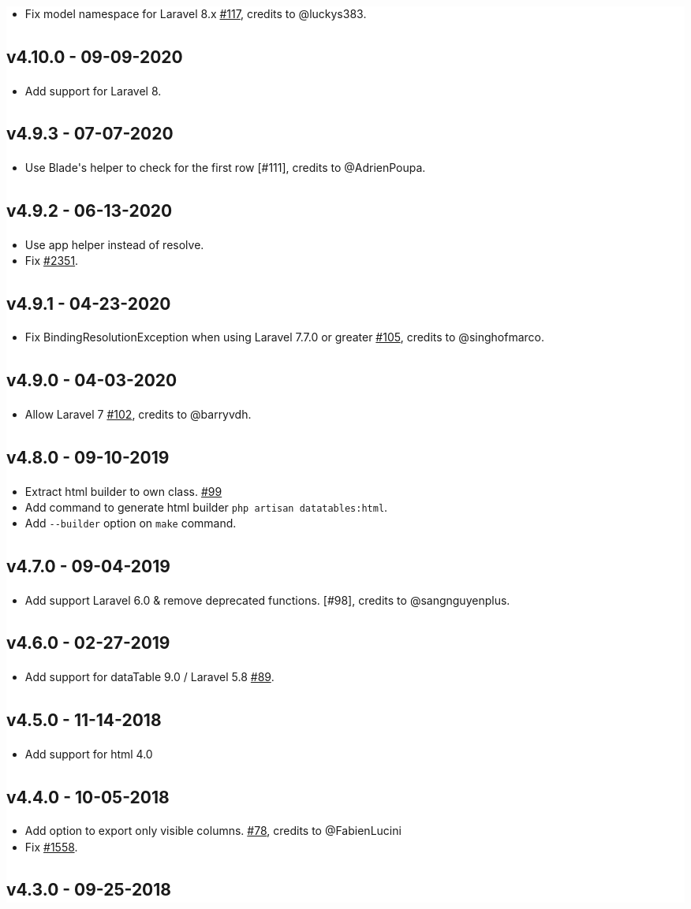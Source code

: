 - Fix model namespace for Laravel 8.x [#117], credits to @luckys383.

## v4.10.0 - 09-09-2020

- Add support for Laravel 8.

## v4.9.3 - 07-07-2020

- Use Blade's helper to check for the first row [#111], credits to @AdrienPoupa.

## v4.9.2 - 06-13-2020

- Use app helper instead of resolve.
- Fix [#2351].

## v4.9.1 - 04-23-2020

- Fix BindingResolutionException when using Laravel 7.7.0 or greater [#105], credits to @singhofmarco.

## v4.9.0 - 04-03-2020

- Allow Laravel 7 [#102], credits to @barryvdh.

## v4.8.0 - 09-10-2019

- Extract html builder to own class. [#99]
- Add command to generate html builder `php artisan datatables:html`.
- Add `--builder` option on `make` command.

## v4.7.0 - 09-04-2019

- Add support Laravel 6.0 & remove deprecated functions. [#98], credits to @sangnguyenplus.

## v4.6.0 - 02-27-2019

- Add support for dataTable 9.0 / Laravel 5.8 [#89].

## v4.5.0 - 11-14-2018

- Add support for html 4.0

## v4.4.0 - 10-05-2018

- Add option to export only visible columns. [#78], credits to @FabienLucini
- Fix [#1558].

## v4.3.0 - 09-25-2018


[#65]: https://github.com/yajra/laravel-datatables-buttons/pull/65
[#67]: https://github.com/yajra/laravel-datatables-buttons/pull/67
[#59]: https://github.com/yajra/laravel-datatables-buttons/pull/59
[#57]: https://github.com/yajra/laravel-datatables-buttons/pull/57
[#49]: https://github.com/yajra/laravel-datatables-buttons/pull/49
[#54]: https://github.com/yajra/laravel-datatables-buttons/pull/54
[#43]: https://github.com/yajra/laravel-datatables-buttons/pull/43
[#42]: https://github.com/yajra/laravel-datatables-buttons/pull/42
[#41]: https://github.com/yajra/laravel-datatables-buttons/pull/41
[#39]: https://github.com/yajra/laravel-datatables-buttons/pull/39
[#37]: https://github.com/yajra/laravel-datatables-buttons/pull/37
[#36]: https://github.com/yajra/laravel-datatables-buttons/pull/36
[#35]: https://github.com/yajra/laravel-datatables-buttons/pull/35
[#24]: https://github.com/yajra/laravel-datatables-buttons/pull/24
[#14]: https://github.com/yajra/laravel-datatables-buttons/pull/14
[#13]: https://github.com/yajra/laravel-datatables-buttons/pull/13
[#12]: https://github.com/yajra/laravel-datatables-buttons/pull/12
[#5]: https://github.com/yajra/laravel-datatables-buttons/pull/5
[#70]: https://github.com/yajra/laravel-datatables-buttons/pull/70
[#76]: https://github.com/yajra/laravel-datatables-buttons/pull/76
[#78]: https://github.com/yajra/laravel-datatables-buttons/pull/78
[#89]: https://github.com/yajra/laravel-datatables-buttons/pull/89
[#99]: https://github.com/yajra/laravel-datatables-buttons/pull/99
[#102]: https://github.com/yajra/laravel-datatables-buttons/pull/102
[#105]: https://github.com/yajra/laravel-datatables-buttons/pull/105
[#117]: https://github.com/yajra/laravel-datatables-buttons/pull/117
[#120]: https://github.com/yajra/laravel-datatables-buttons/pull/120
[#19]: https://github.com/yajra/laravel-datatables-buttons/issues/19
[#1558]: https://github.com/yajra/laravel-datatables/issues/1558
[#2351]: https://github.com/yajra/laravel-datatables/issues/2351